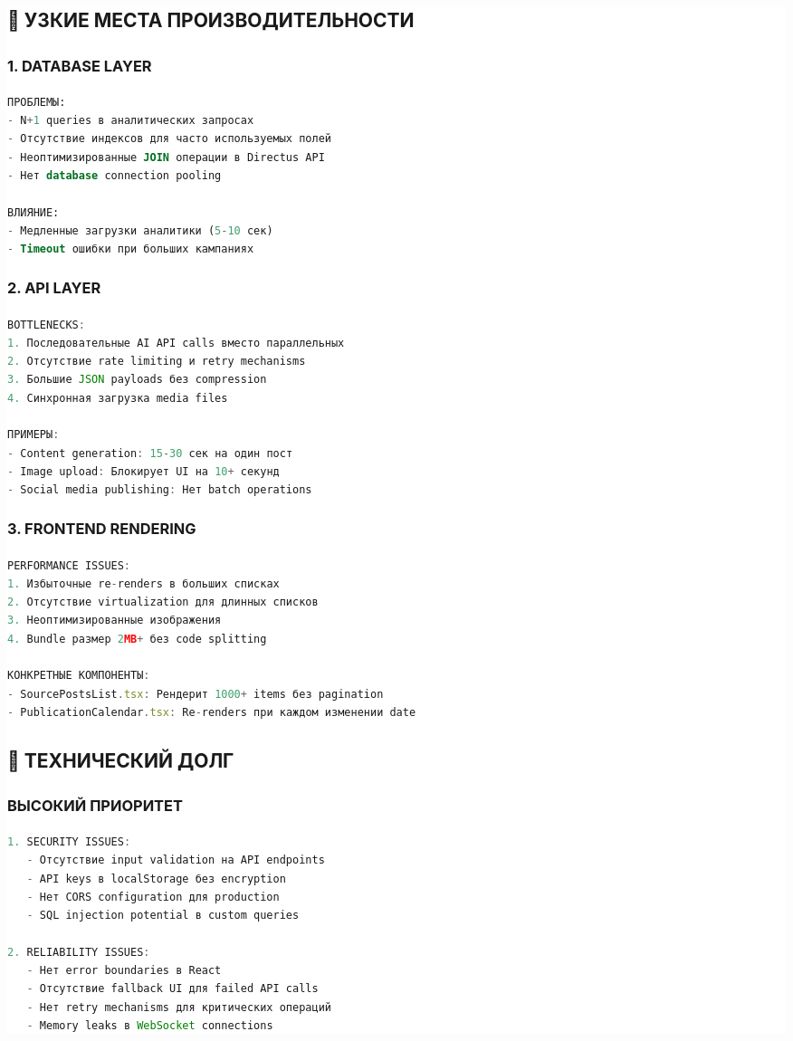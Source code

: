 ## 🚨 УЗКИЕ МЕСТА ПРОИЗВОДИТЕЛЬНОСТИ

### 1. DATABASE LAYER
```sql
ПРОБЛЕМЫ:
- N+1 queries в аналитических запросах
- Отсутствие индексов для часто используемых полей
- Неоптимизированные JOIN операции в Directus API
- Нет database connection pooling

ВЛИЯНИЕ:
- Медленные загрузки аналитики (5-10 сек)
- Timeout ошибки при больших кампаниях
```

### 2. API LAYER
```typescript
BOTTLENECKS:
1. Последовательные AI API calls вместо параллельных
2. Отсутствие rate limiting и retry mechanisms
3. Большие JSON payloads без compression
4. Синхронная загрузка media files

ПРИМЕРЫ:
- Content generation: 15-30 сек на один пост
- Image upload: Блокирует UI на 10+ секунд
- Social media publishing: Нет batch operations
```

### 3. FRONTEND RENDERING
```typescript
PERFORMANCE ISSUES:
1. Избыточные re-renders в больших списках
2. Отсутствие virtualization для длинных списков
3. Неоптимизированные изображения
4. Bundle размер 2MB+ без code splitting

КОНКРЕТНЫЕ КОМПОНЕНТЫ:
- SourcePostsList.tsx: Рендерит 1000+ items без pagination
- PublicationCalendar.tsx: Re-renders при каждом изменении date
```

## 🔧 ТЕХНИЧЕСКИЙ ДОЛГ

### ВЫСОКИЙ ПРИОРИТЕТ
```typescript
1. SECURITY ISSUES:
   - Отсутствие input validation на API endpoints
   - API keys в localStorage без encryption
   - Нет CORS configuration для production
   - SQL injection potential в custom queries

2. RELIABILITY ISSUES:
   - Нет error boundaries в React
   - Отсутствие fallback UI для failed API calls
   - Нет retry mechanisms для критических операций
   - Memory leaks в WebSocket connections
```
